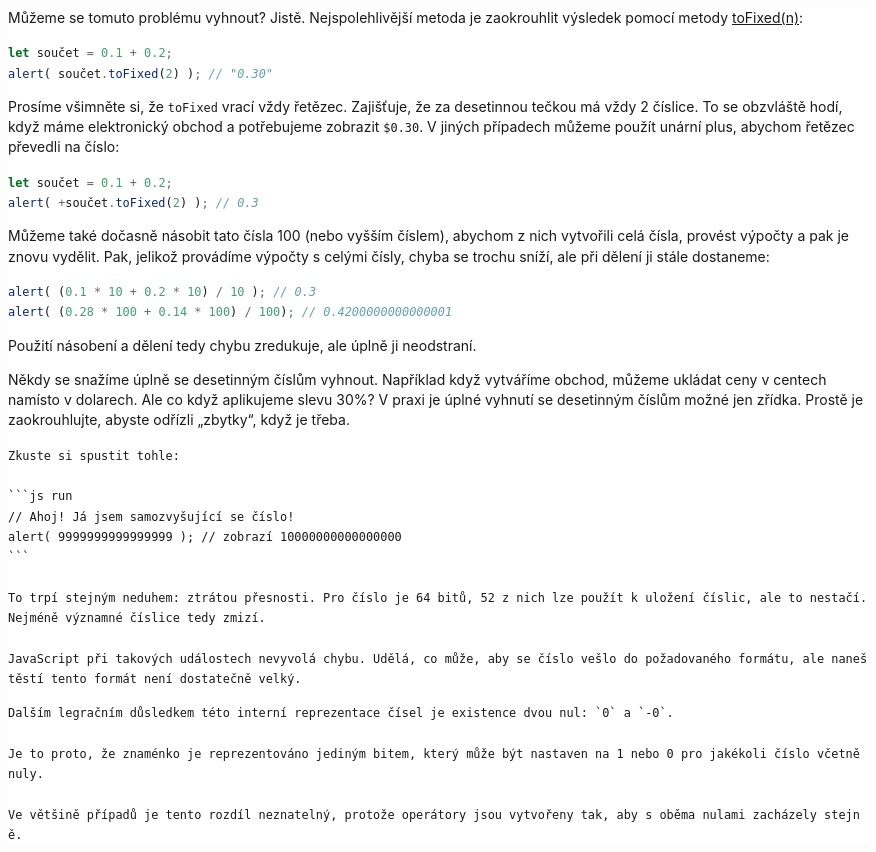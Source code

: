 Můžeme se tomuto problému vyhnout? Jistě. Nejspolehlivější metoda je zaokrouhlit výsledek pomocí metody [toFixed(n)](https://developer.mozilla.org/en-US/docs/Web/JavaScript/Reference/Global_Objects/Number/toFixed):

```js run
let součet = 0.1 + 0.2;
alert( součet.toFixed(2) ); // "0.30"
```

Prosíme všimněte si, že `toFixed` vrací vždy řetězec. Zajišťuje, že za desetinnou tečkou má vždy 2 číslice. To se obzvláště hodí, když máme elektronický obchod a potřebujeme zobrazit `$0.30`. V jiných případech můžeme použít unární plus, abychom řetězec převedli na číslo:

```js run
let součet = 0.1 + 0.2;
alert( +součet.toFixed(2) ); // 0.3
```

Můžeme také dočasně násobit tato čísla 100 (nebo vyšším číslem), abychom z nich vytvořili celá čísla, provést výpočty a pak je znovu vydělit. Pak, jelikož provádíme výpočty s celými čísly, chyba se trochu sníží, ale při dělení ji stále dostaneme:

```js run
alert( (0.1 * 10 + 0.2 * 10) / 10 ); // 0.3
alert( (0.28 * 100 + 0.14 * 100) / 100); // 0.4200000000000001
```

Použití násobení a dělení tedy chybu zredukuje, ale úplně ji neodstraní.

Někdy se snažíme úplně se desetinným číslům vyhnout. Například když vytváříme obchod, můžeme ukládat ceny v centech namísto v dolarech. Ale co když aplikujeme slevu 30%? V praxi je úplné vyhnutí se desetinným číslům možné jen zřídka. Prostě je zaokrouhlujte, abyste odřízli „zbytky“, když je třeba.

````smart header="Legrační věcička"
Zkuste si spustit tohle:

```js run
// Ahoj! Já jsem samozvyšující se číslo!
alert( 9999999999999999 ); // zobrazí 10000000000000000
```

To trpí stejným neduhem: ztrátou přesnosti. Pro číslo je 64 bitů, 52 z nich lze použít k uložení číslic, ale to nestačí. Nejméně významné číslice tedy zmizí.

JavaScript při takových událostech nevyvolá chybu. Udělá, co může, aby se číslo vešlo do požadovaného formátu, ale naneštěstí tento formát není dostatečně velký.
````

```smart header="Dvě nuly"
Dalším legračním důsledkem této interní reprezentace čísel je existence dvou nul: `0` a `-0`.

Je to proto, že znaménko je reprezentováno jediným bitem, který může být nastaven na 1 nebo 0 pro jakékoli číslo včetně nuly.

Ve většině případů je tento rozdíl neznatelný, protože operátory jsou vytvořeny tak, aby s oběma nulami zacházely stejně.
```
